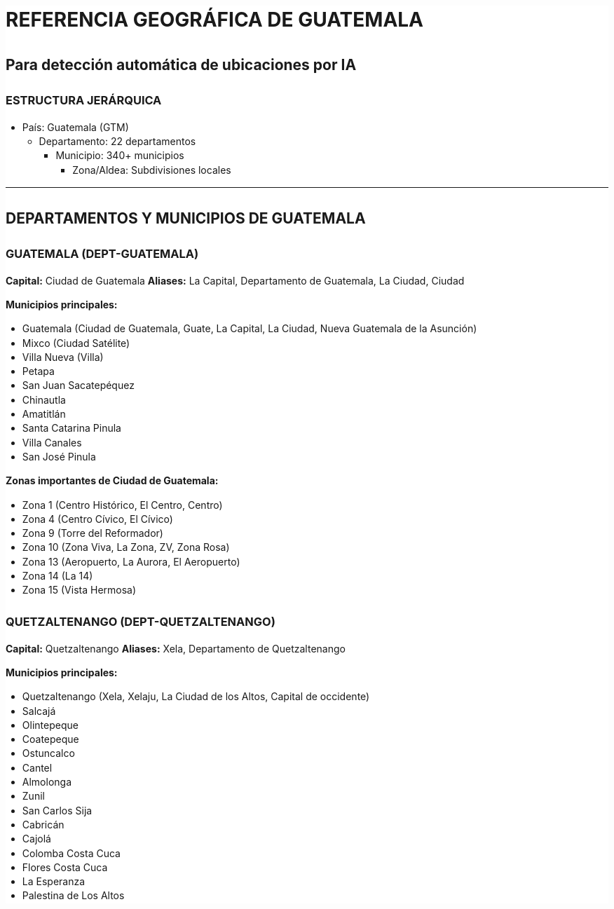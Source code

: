 # REFERENCIA GEOGRÁFICA DE GUATEMALA
## Para detección automática de ubicaciones por IA

### ESTRUCTURA JERÁRQUICA
- País: Guatemala (GTM)
  - Departamento: 22 departamentos
    - Municipio: 340+ municipios
      - Zona/Aldea: Subdivisiones locales

---

## DEPARTAMENTOS Y MUNICIPIOS DE GUATEMALA

### GUATEMALA (DEPT-GUATEMALA)
**Capital:** Ciudad de Guatemala
**Aliases:** La Capital, Departamento de Guatemala, La Ciudad, Ciudad

**Municipios principales:**
- Guatemala (Ciudad de Guatemala, Guate, La Capital, La Ciudad, Nueva Guatemala de la Asunción)
- Mixco (Ciudad Satélite)
- Villa Nueva (Villa)
- Petapa
- San Juan Sacatepéquez
- Chinautla
- Amatitlán
- Santa Catarina Pinula
- Villa Canales
- San José Pinula

**Zonas importantes de Ciudad de Guatemala:**
- Zona 1 (Centro Histórico, El Centro, Centro)
- Zona 4 (Centro Cívico, El Cívico)
- Zona 9 (Torre del Reformador)
- Zona 10 (Zona Viva, La Zona, ZV, Zona Rosa)
- Zona 13 (Aeropuerto, La Aurora, El Aeropuerto)
- Zona 14 (La 14)
- Zona 15 (Vista Hermosa)

### QUETZALTENANGO (DEPT-QUETZALTENANGO)
**Capital:** Quetzaltenango
**Aliases:** Xela, Departamento de Quetzaltenango

**Municipios principales:**
- Quetzaltenango (Xela, Xelaju, La Ciudad de los Altos, Capital de occidente)
- Salcajá
- Olintepeque
- Coatepeque
- Ostuncalco
- Cantel
- Almolonga
- Zunil
- San Carlos Sija
- Cabricán
- Cajolá
- Colomba Costa Cuca
- Flores Costa Cuca
- La Esperanza
- Palestina de Los Altos
